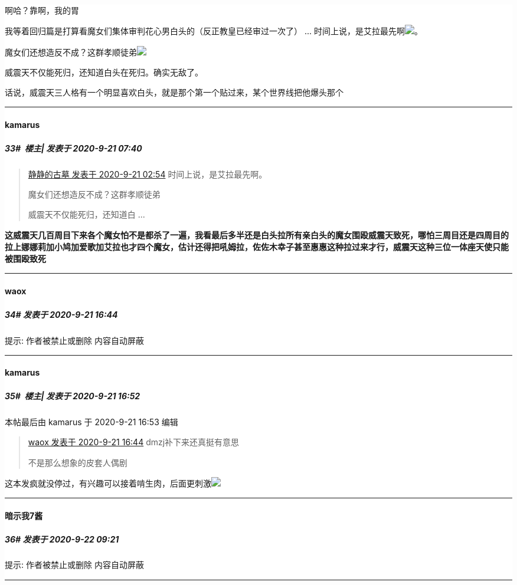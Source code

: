 啊哈？靠啊，我的胃

我等着回归篇是打算看魔女们集体审判花心男白头的（反正教皇已经审过一次了） ...</blockquote>
时间上说，是艾拉最先啊<img src="https://static.saraba1st.com/image/smiley/face2017/053.png" referrerpolicy="no-referrer">。

魔女们还想造反不成？这群孝顺徒弟<img src="https://static.saraba1st.com/image/smiley/face2017/046.png" referrerpolicy="no-referrer">

威震天不仅能死归，还知道白头在死归。确实无敌了。

话说，威震天三人格有一个明显喜欢白头，就是那个第一个贴过来，某个世界线把他爆头那个

*****

####  kamarus  
##### 33#         楼主| 发表于 2020-9-21 07:40

<blockquote><a href="httphttps://bbs.saraba1st.com/2b/forum.php?mod=redirect&amp;goto=findpost&amp;pid=48800237&amp;ptid=1959876" target="_blank">静静的古墓 发表于 2020-9-21 02:54</a>
时间上说，是艾拉最先啊。

魔女们还想造反不成？这群孝顺徒弟

威震天不仅能死归，还知道白 ...</blockquote>
<strong>这威震天几百周目下来各个魔女怕不是都杀了一遍，我看最后多半还是白头拉所有亲白头的魔女围殴威震天致死，哪怕三周目还是四周目的拉上娜娜莉加小鸠加爱歌加艾拉也才四个魔女，估计还得把吼姆拉，佐佐木幸子甚至惠惠这种拉过来才行，威震天这种三位一体座天使只能被围殴致死</strong>

*****

####  waox  
##### 34#       发表于 2020-9-21 16:44

提示: 作者被禁止或删除 内容自动屏蔽

*****

####  kamarus  
##### 35#         楼主| 发表于 2020-9-21 16:52

 本帖最后由 kamarus 于 2020-9-21 16:53 编辑 
<blockquote><a href="httphttps://bbs.saraba1st.com/2b/forum.php?mod=redirect&amp;goto=findpost&amp;pid=48805617&amp;ptid=1959876" target="_blank">waox 发表于 2020-9-21 16:44</a>
dmzj补下来还真挺有意思

不是那么想象的皮套人偶剧</blockquote>
这本发疯就没停过，有兴趣可以接着啃生肉，后面更刺激<img src="https://static.saraba1st.com/image/smiley/face2017/034.png" referrerpolicy="no-referrer">

*****

####  暗示我7酱  
##### 36#       发表于 2020-9-22 09:21

提示: 作者被禁止或删除 内容自动屏蔽

*****
